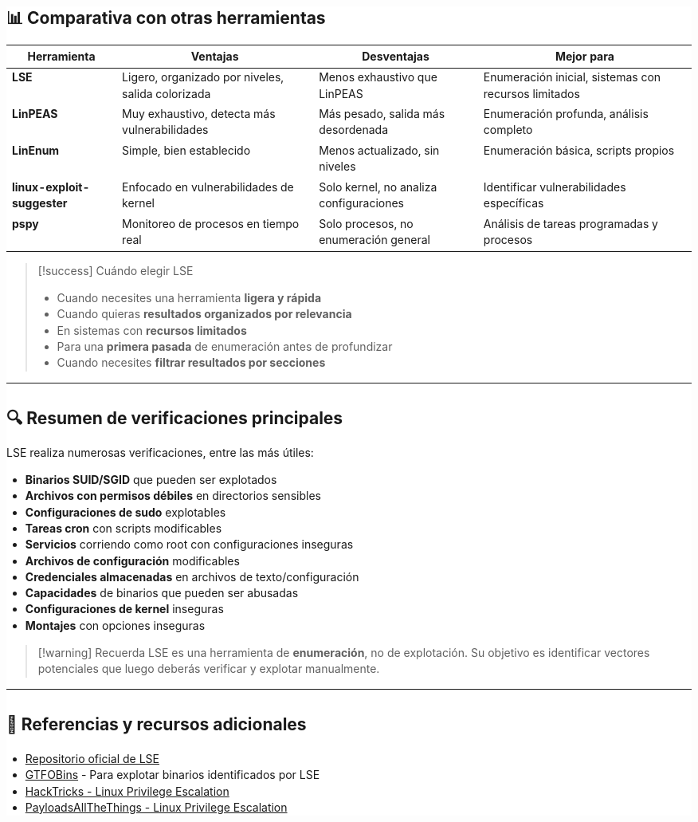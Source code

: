 
## 📊 Comparativa con otras herramientas

| Herramienta | Ventajas | Desventajas | Mejor para |
|-------------|----------|-------------|------------|
| **LSE** | Ligero, organizado por niveles, salida colorizada | Menos exhaustivo que LinPEAS | Enumeración inicial, sistemas con recursos limitados |
| **LinPEAS** | Muy exhaustivo, detecta más vulnerabilidades | Más pesado, salida más desordenada | Enumeración profunda, análisis completo |
| **LinEnum** | Simple, bien establecido | Menos actualizado, sin niveles | Enumeración básica, scripts propios |
| **linux-exploit-suggester** | Enfocado en vulnerabilidades de kernel | Solo kernel, no analiza configuraciones | Identificar vulnerabilidades específicas |
| **pspy** | Monitoreo de procesos en tiempo real | Solo procesos, no enumeración general | Análisis de tareas programadas y procesos |

> [!success] Cuándo elegir LSE
> - Cuando necesites una herramienta **ligera y rápida**
> - Cuando quieras **resultados organizados por relevancia**
> - En sistemas con **recursos limitados**
> - Para una **primera pasada** de enumeración antes de profundizar
> - Cuando necesites **filtrar resultados por secciones**

---

## 🔍 Resumen de verificaciones principales

LSE realiza numerosas verificaciones, entre las más útiles:

- **Binarios SUID/SGID** que pueden ser explotados
- **Archivos con permisos débiles** en directorios sensibles
- **Configuraciones de sudo** explotables
- **Tareas cron** con scripts modificables
- **Servicios** corriendo como root con configuraciones inseguras
- **Archivos de configuración** modificables
- **Credenciales almacenadas** en archivos de texto/configuración
- **Capacidades** de binarios que pueden ser abusadas
- **Configuraciones de kernel** inseguras
- **Montajes** con opciones inseguras

> [!warning] Recuerda
> LSE es una herramienta de **enumeración**, no de explotación. Su objetivo es identificar vectores potenciales que luego deberás verificar y explotar manualmente.

---

## 🔗 Referencias y recursos adicionales

- [Repositorio oficial de LSE](https://github.com/diego-treitos/linux-smart-enumeration)
- [GTFOBins](https://gtfobins.github.io/) - Para explotar binarios identificados por LSE
- [HackTricks - Linux Privilege Escalation](https://book.hacktricks.xyz/linux-hardening/privilege-escalation)
- [PayloadsAllTheThings - Linux Privilege Escalation](https://github.com/swisskyrepo/PayloadsAllTheThings/blob/master/Methodology%20and%20Resources/Linux%20-%20Privilege%20Escalation.md)
